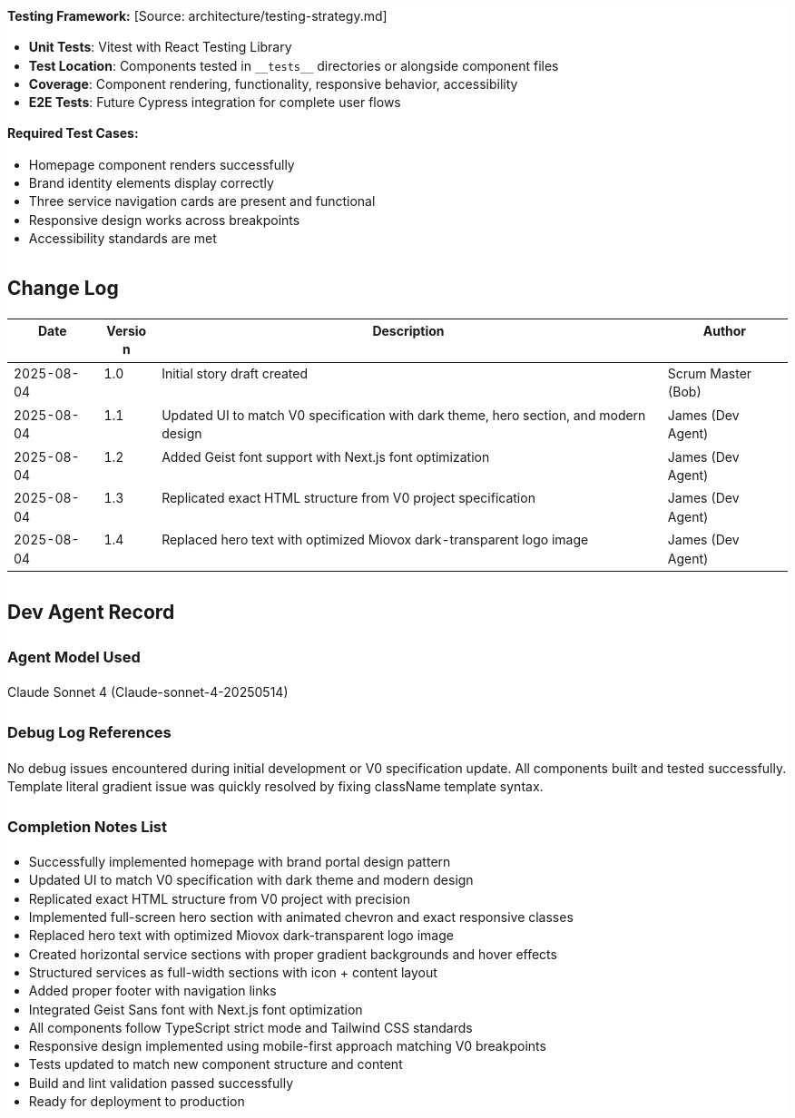 **Testing Framework:** [Source: architecture/testing-strategy.md]

- **Unit Tests**: Vitest with React Testing Library
- **Test Location**: Components tested in `__tests__` directories or alongside component files
- **Coverage**: Component rendering, functionality, responsive behavior, accessibility
- **E2E Tests**: Future Cypress integration for complete user flows

**Required Test Cases:**

- Homepage component renders successfully
- Brand identity elements display correctly
- Three service navigation cards are present and functional
- Responsive design works across breakpoints
- Accessibility standards are met

## Change Log

| Date       | Version | Description                                                                           | Author             |
| ---------- | ------- | ------------------------------------------------------------------------------------- | ------------------ |
| 2025-08-04 | 1.0     | Initial story draft created                                                           | Scrum Master (Bob) |
| 2025-08-04 | 1.1     | Updated UI to match V0 specification with dark theme, hero section, and modern design | James (Dev Agent)  |
| 2025-08-04 | 1.2     | Added Geist font support with Next.js font optimization                               | James (Dev Agent)  |
| 2025-08-04 | 1.3     | Replicated exact HTML structure from V0 project specification                         | James (Dev Agent)  |
| 2025-08-04 | 1.4     | Replaced hero text with optimized Miovox dark-transparent logo image                  | James (Dev Agent)  |

## Dev Agent Record

### Agent Model Used

Claude Sonnet 4 (Claude-sonnet-4-20250514)

### Debug Log References

No debug issues encountered during initial development or V0 specification update. All components built and tested successfully. Template literal gradient issue was quickly resolved by fixing className template syntax.

### Completion Notes List

- Successfully implemented homepage with brand portal design pattern
- Updated UI to match V0 specification with dark theme and modern design
- Replicated exact HTML structure from V0 project with precision
- Implemented full-screen hero section with animated chevron and exact responsive classes
- Replaced hero text with optimized Miovox dark-transparent logo image
- Created horizontal service sections with proper gradient backgrounds and hover effects
- Structured services as full-width sections with icon + content layout
- Added proper footer with navigation links
- Integrated Geist Sans font with Next.js font optimization
- All components follow TypeScript strict mode and Tailwind CSS standards
- Responsive design implemented using mobile-first approach matching V0 breakpoints
- Tests updated to match new component structure and content
- Build and lint validation passed successfully
- Ready for deployment to production
